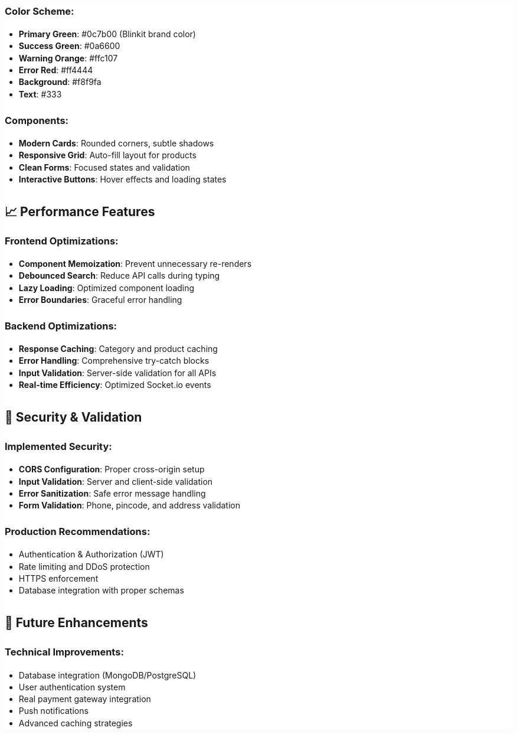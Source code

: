 ### Color Scheme:
- **Primary Green**: #0c7b00 (Blinkit brand color)
- **Success Green**: #0a6600
- **Warning Orange**: #ffc107
- **Error Red**: #ff4444
- **Background**: #f8f9fa
- **Text**: #333

### Components:
- **Modern Cards**: Rounded corners, subtle shadows
- **Responsive Grid**: Auto-fill layout for products
- **Clean Forms**: Focused states and validation
- **Interactive Buttons**: Hover effects and loading states

## 📈 Performance Features

### Frontend Optimizations:
- **Component Memoization**: Prevent unnecessary re-renders
- **Debounced Search**: Reduce API calls during typing
- **Lazy Loading**: Optimized component loading
- **Error Boundaries**: Graceful error handling

### Backend Optimizations:
- **Response Caching**: Category and product caching
- **Error Handling**: Comprehensive try-catch blocks
- **Input Validation**: Server-side validation for all APIs
- **Real-time Efficiency**: Optimized Socket.io events

## 🔐 Security & Validation

### Implemented Security:
- **CORS Configuration**: Proper cross-origin setup
- **Input Validation**: Server and client-side validation
- **Error Sanitization**: Safe error message handling
- **Form Validation**: Phone, pincode, and address validation

### Production Recommendations:
- Authentication & Authorization (JWT)
- Rate limiting and DDoS protection
- HTTPS enforcement
- Database integration with proper schemas

## 🚀 Future Enhancements

### Technical Improvements:
- Database integration (MongoDB/PostgreSQL)
- User authentication system
- Real payment gateway integration
- Push notifications
- Advanced caching strategies
